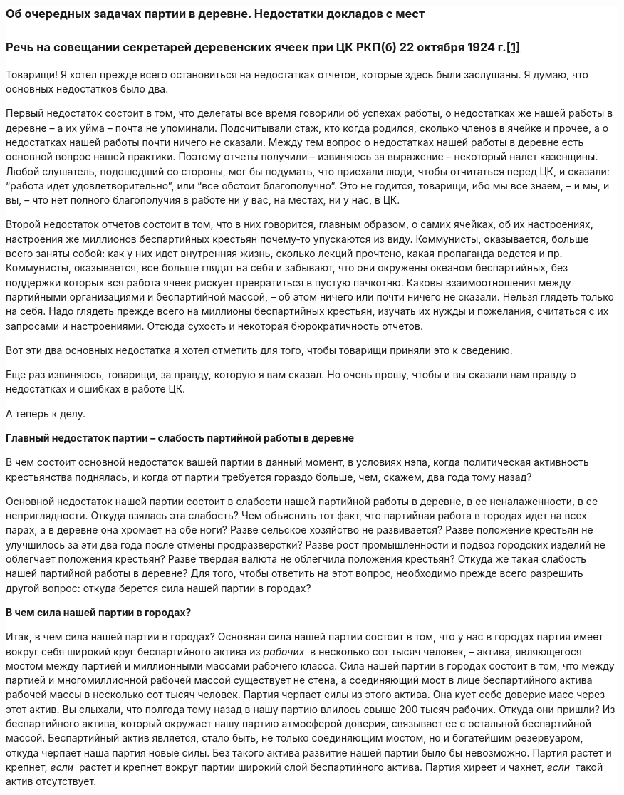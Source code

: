 ### Об очередных задачах партии в деревне. Недостатки докладов с мест
### Речь на совещании секретарей деревенских ячеек при ЦК РКП(б) 22 октября 1924 г.[**[1]**](#_ftn1)

Товарищи! Я хотел прежде всего остановиться на недостатках отчетов, которые здесь были заслушаны. Я думаю, что основных недостатков было два.

Первый недостаток состоит в том, что делегаты все время говорили об успехах работы, о недостатках же нашей работы в деревне – а их уйма – почта не упоминали. Подсчитывали стаж, кто когда родился, сколько членов в ячейке и прочее, а о недостатках нашей работы почти ничего не сказали. Между тем вопрос о недостатках нашей работы в деревне есть основной вопрос нашей практики. Поэтому отчеты получили – извиняюсь за выражение – некоторый налет казенщины. Любой слушатель, подошедший со стороны, мог бы подумать, что приехали люди, чтобы отчитаться перед ЦК, и сказали: “работа идет удовлетворительно”, или “все обстоит благополучно”. Это не годится, товарищи, ибо мы все знаем, – и мы, и вы, – что нет полного благополучия в работе ни у вас, на местах, ни у нас, в ЦК.

Второй недостаток отчетов состоит в том, что в них говорится, главным образом, о самих ячейках, об их настроениях, настроения же миллионов беспартийных крестьян почему‑то упускаются из виду. Коммунисты, оказывается, больше всего заняты собой: как у них идет внутренняя жизнь, сколько лекций прочтено, какая пропаганда ведется и пр. Коммунисты, оказывается, все больше глядят на себя и забывают, что они окружены океаном беспартийных, без поддержки которых вся работа ячеек рискует превратиться в пустую пачкотню. Каковы взаимоотношения между партийными организациями и беспартийной массой, – об этом ничего или почти ничего не сказали. Нельзя глядеть только на себя. Надо глядеть прежде всего на миллионы беспартийных крестьян, изучать их нужды и пожелания, считаться с их запросами и настроениями. Отсюда сухость и некоторая бюрократичность отчетов.

Вот эти два основных недостатка я хотел отметить для того, чтобы товарищи приняли это к сведению.

Еще раз извиняюсь, товарищи, за правду, которую я вам сказал. Но очень прошу, чтобы и вы сказали нам правду о недостатках и ошибках в работе ЦК.

А теперь к делу.

**Главный недостаток партии – слабость партийной работы в деревне**

В чем состоит основной недостаток вашей партии в данный момент, в условиях нэпа, когда политическая активность крестьянства поднялась, и когда от партии требуется гораздо больше, чем, скажем, два года тому назад?

Основной недостаток нашей партии состоит в слабости нашей партийной работы в деревне, в ее неналаженности, в ее неприглядности. Откуда взялась эта слабость? Чем объяснить тот факт, что партийная работа в городах идет на всех парах, а в деревне она хромает на обе ноги? Разве сельское хозяйство не развивается? Разве положение крестьян не улучшилось за эти два года после отмены продразверстки? Разве рост промышленности и подвоз городских изделий не облегчает положения крестьян? Разве твердая валюта не облегчила положения крестьян? Откуда же такая слабость нашей партийной работы в деревне? Для того, чтобы ответить на этот вопрос, необходимо прежде всего разрешить другой вопрос: откуда берется сила нашей партии в городах?

**В чем сила нашей партии в городах?**

Итак, в чем сила нашей партии в городах? Основная сила нашей партии состоит в том, что у нас в городах партия имеет вокруг себя широкий круг беспартийного актива из _рабочих_  в несколько сот тысяч человек, – актива, являющегося мостом между партией и миллионными массами рабочего класса. Сила нашей партии в городах состоит в том, что между партией и многомиллионной рабочей массой существует не стена, а соединяющий мост в лице беспартийного актива рабочей массы в несколько сот тысяч человек. Партия черпает силы из этого актива. Она кует себе доверие масс через этот актив. Вы слыхали, что полгода тому назад в нашу партию влилось свыше 200 тысяч рабочих. Откуда они пришли? Из беспартийного актива, который окружает нашу партию атмосферой доверия, связывает ее с остальной беспартийной массой. Беспартийный актив является, стало быть, не только соединяющим мостом, но и богатейшим резервуаром, откуда черпает наша партия новые силы. Без такого актива развитие нашей партии было бы невозможно. Партия растет и крепнет, _если_  растет и крепнет вокруг партии широкий слой беспартийного актива. Партия хиреет и чахнет, _если_  такой актив отсутствует.
